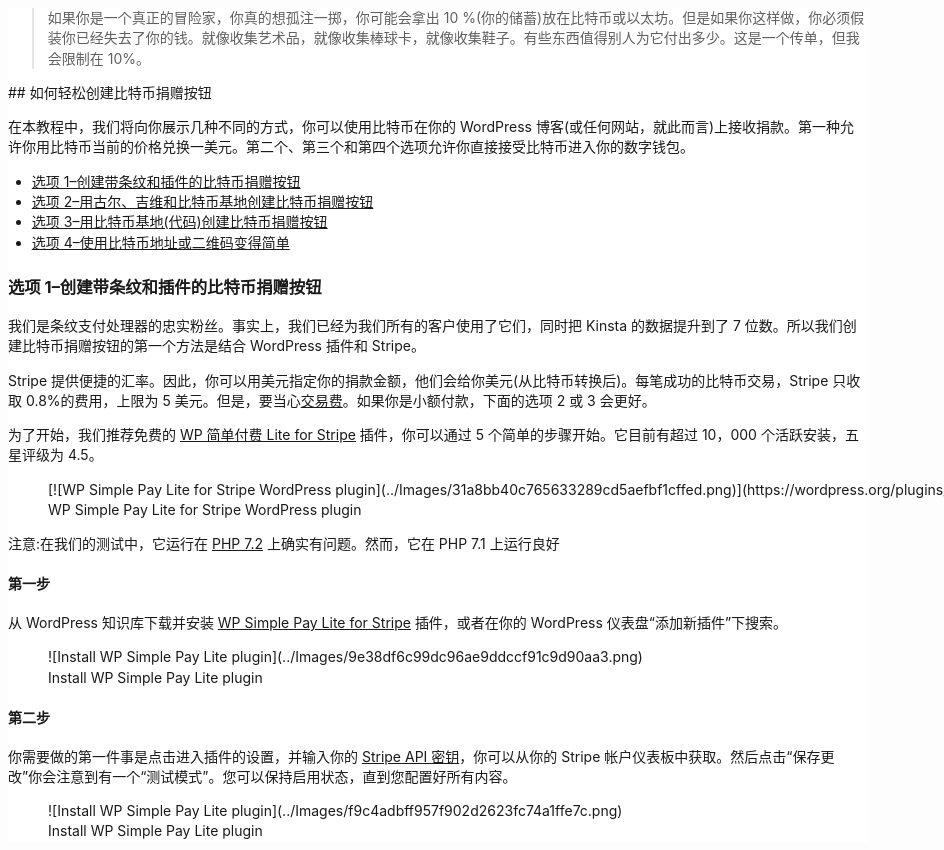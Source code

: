 > 如果你是一个真正的冒险家，你真的想孤注一掷，你可能会拿出 10 %(你的储蓄)放在比特币或以太坊。但是如果你这样做，你必须假装你已经失去了你的钱。就像收集艺术品，就像收集棒球卡，就像收集鞋子。有些东西值得别人为它付出多少。这是一个传单，但我会限制在 10%。

 <kinsta-advanced-cta language="en_US" type-int-post="1888" type-int-position="0">## 如何轻松创建比特币捐赠按钮

在本教程中，我们将向你展示几种不同的方式，你可以使用比特币在你的 WordPress 博客(或任何网站，就此而言)上接收捐款。第一种允许你用比特币当前的价格兑换一美元。第二个、第三个和第四个选项允许你直接接受比特币进入你的数字钱包。

*   [选项 1–创建带条纹和插件的比特币捐赠按钮](#bitcoin-donate-button-stripe)
*   [选项 2–用古尔、吉维和比特币基地创建比特币捐赠按钮](#bitcoin-donate-button-give)
*   [选项 3–用比特币基地(代码)创建比特币捐赠按钮](#bitcoin-donate-button-coinbase)
*   [选项 4–使用比特币地址或二维码变得简单](#bitcoin-donate-simple)

### 选项 1–创建带条纹和插件的比特币捐赠按钮

我们是条纹支付处理器的忠实粉丝。事实上，我们已经为我们所有的客户使用了它们，同时把 Kinsta 的数据提升到了 7 位数。所以我们创建比特币捐赠按钮的第一个方法是结合 WordPress 插件和 Stripe。

Stripe 提供便捷的汇率。因此，你可以用美元指定你的捐款金额，他们会给你美元(从比特币转换后)。每笔成功的比特币交易，Stripe 只收取 0.8%的费用，上限为 5 美元。但是，要当心[交易费](https://bitinfocharts.com/comparison/bitcoin-transactionfees.html)。如果你是小额付款，下面的选项 2 或 3 会更好。

为了开始，我们推荐免费的 [WP 简单付费 Lite for Stripe](https://wordpress.org/plugins/stripe/) 插件，你可以通过 5 个简单的步骤开始。它目前有超过 10，000 个活跃安装，五星评级为 4.5。

<figure id="attachment_15461" aria-describedby="caption-attachment-15461" style="width: 1539px" class="wp-caption aligncenter">[![WP Simple Pay Lite for Stripe WordPress plugin](../Images/31a8bb40c765633289cd5aefbf1cffed.png)](https://wordpress.org/plugins/stripe/)

<figcaption id="caption-attachment-15461" class="wp-caption-text">WP Simple Pay Lite for Stripe WordPress plugin</figcaption>

</figure>

注意:在我们的测试中，它运行在 [PHP 7.2](https://kinsta.com/blog/php-7-2/) 上确实有问题。然而，它在 PHP 7.1 上运行良好

#### 第一步

从 WordPress 知识库下载并安装 [WP Simple Pay Lite for Stripe](https://wordpress.org/plugins/stripe/) 插件，或者在你的 WordPress 仪表盘“添加新插件”下搜索。

<figure id="attachment_15462" aria-describedby="caption-attachment-15462" style="width: 1701px" class="wp-caption aligncenter">![Install WP Simple Pay Lite plugin](../Images/9e38df6c99dc96ae9ddccf91c9d90aa3.png)

<figcaption id="caption-attachment-15462" class="wp-caption-text">Install WP Simple Pay Lite plugin</figcaption>

</figure>

#### 第二步

你需要做的第一件事是点击进入插件的设置，并输入你的 [Stripe API 密钥](https://dashboard.stripe.com/account/apikeys)，你可以从你的 Stripe 帐户仪表板中获取。然后点击“保存更改”你会注意到有一个“测试模式”。您可以保持启用状态，直到您配置好所有内容。

<figure id="attachment_15463" aria-describedby="caption-attachment-15463" style="width: 1365px" class="wp-caption aligncenter">![Install WP Simple Pay Lite plugin](../Images/f9c4adbff957f902d2623fc74a1ffe7c.png)

<figcaption id="caption-attachment-15463" class="wp-caption-text">Install WP Simple Pay Lite plugin</figcaption>
